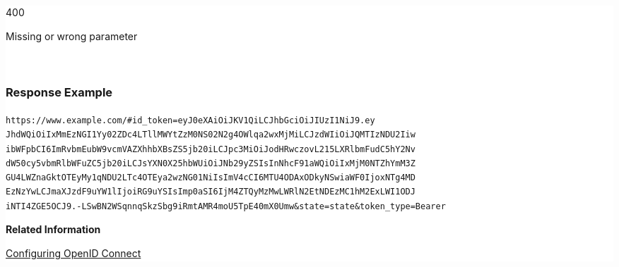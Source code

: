 

</td>
</tr>
<tr>
<td valign="top">

400

</td>
<td valign="top">

Missing or wrong parameter

</td>
<td valign="top">

 

</td>
</tr>
</table>



### Response Example

```
https://www.example.com/#id_token=eyJ0eXAiOiJKV1QiLCJhbGciOiJIUzI1NiJ9.ey
JhdWQiOiIxMmEzNGI1Yy02ZDc4LTllMWYtZzM0NS02N2g4OWlqa2wxMjMiLCJzdWIiOiJQMTIzNDU2Iiw
ibWFpbCI6ImRvbmEubW9vcmVAZXhhbXBsZS5jb20iLCJpc3MiOiJodHRwczovL215LXRlbmFudC5hY2Nv
dW50cy5vbmRlbWFuZC5jb20iLCJsYXN0X25hbWUiOiJNb29yZSIsInNhcF91aWQiOiIxMjM0NTZhYmM3Z
GU4LWZnaGktOTEyMy1qNDU2LTc4OTEya2wzNG01NiIsImV4cCI6MTU4ODAxODkyNSwiaWF0IjoxNTg4MD
EzNzYwLCJmaXJzdF9uYW1lIjoiRG9uYSIsImp0aSI6IjM4ZTQyMzMwLWRlN2EtNDEzMC1hM2ExLWI1ODJ
iNTI4ZGE5OCJ9.-LSwBN2WSqnnqSkzSbg9iRmtAMR4moU5TpE40mX0Umw&state=state&token_type=Bearer
```



**Related Information**  


[Configuring OpenID Connect](configuring-openid-connect-a789c9c.md "You can use Identity Authentication for authentication in OpenID Connect protected applications.")

